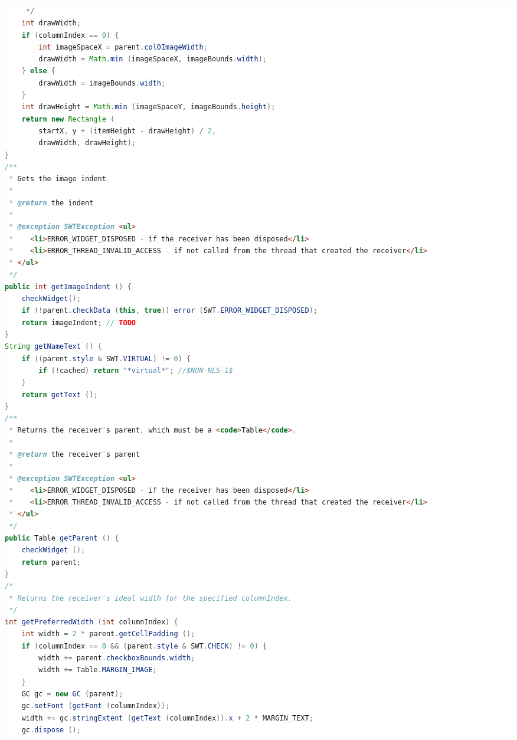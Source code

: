 ```java
	 */
	int drawWidth;
	if (columnIndex == 0) {
		int imageSpaceX = parent.col0ImageWidth;
		drawWidth = Math.min (imageSpaceX, imageBounds.width);
	} else {
		drawWidth = imageBounds.width;
	}
	int drawHeight = Math.min (imageSpaceY, imageBounds.height);
	return new Rectangle (
		startX, y + (itemHeight - drawHeight) / 2,
		drawWidth, drawHeight);
}
/**
 * Gets the image indent.
 *
 * @return the indent
 *
 * @exception SWTException <ul>
 *    <li>ERROR_WIDGET_DISPOSED - if the receiver has been disposed</li>
 *    <li>ERROR_THREAD_INVALID_ACCESS - if not called from the thread that created the receiver</li>
 * </ul>
 */
public int getImageIndent () {
	checkWidget();
	if (!parent.checkData (this, true)) error (SWT.ERROR_WIDGET_DISPOSED);
	return imageIndent;	// TODO
}
String getNameText () {
	if ((parent.style & SWT.VIRTUAL) != 0) {
		if (!cached) return "*virtual*"; //$NON-NLS-1$
	}
	return getText ();
}
/**
 * Returns the receiver's parent, which must be a <code>Table</code>.
 *
 * @return the receiver's parent
 *
 * @exception SWTException <ul>
 *    <li>ERROR_WIDGET_DISPOSED - if the receiver has been disposed</li>
 *    <li>ERROR_THREAD_INVALID_ACCESS - if not called from the thread that created the receiver</li>
 * </ul>
 */
public Table getParent () {
	checkWidget ();
	return parent;
}
/*
 * Returns the receiver's ideal width for the specified columnIndex.
 */
int getPreferredWidth (int columnIndex) {
	int width = 2 * parent.getCellPadding ();
	if (columnIndex == 0 && (parent.style & SWT.CHECK) != 0) {
		width += parent.checkboxBounds.width;
		width += Table.MARGIN_IMAGE;
	}
	GC gc = new GC (parent);
	gc.setFont (getFont (columnIndex));
	width += gc.stringExtent (getText (columnIndex)).x + 2 * MARGIN_TEXT;
	gc.dispose ();
```